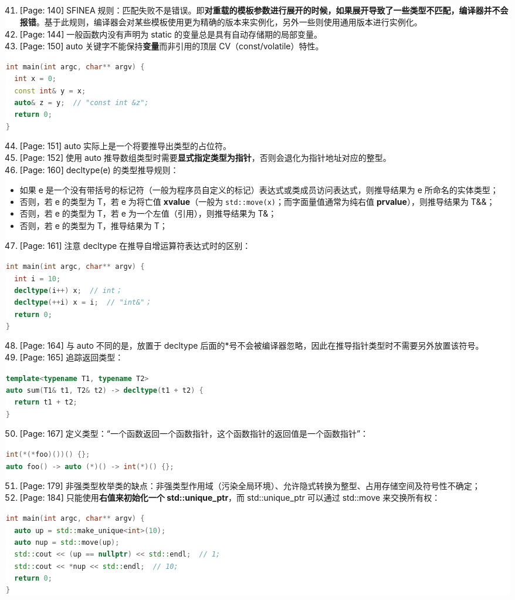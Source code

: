 41. [Page: 140] SFINEA 规则：匹配失败不是错误。即**对重载的模板参数进行展开的时候，如果展开导致了一些类型不匹配，编译器并不会报错**。基于此规则，编译器会对某些模板使用更为精确的版本来实例化，另外一些则使用通用版本进行实例化。
42. [Page: 144] 一般函数内没有声明为 static 的变量总是具有自动存储期的局部变量。
43. [Page: 150] auto 关键字不能保持**变量**而非引用的顶层 CV（const/volatile）特性。

```cpp
int main(int argc, char** argv) {
  int x = 0;
  const int& y = x;
  auto& z = y;  // "const int &z";
  return 0;
}
```

44. [Page: 151] auto 实际上是一个将要推导出类型的占位符。
45. [Page: 152] 使用 auto 推导数组类型时需要**显式指定类型为指针**，否则会退化为指针地址对应的整型。
46. [Page: 160] decltype(e) 的类型推导规则：
* 如果 e 是一个没有带括号的标记符（一般为程序员自定义的标记）表达式或类成员访问表达式，则推导结果为 e 所命名的实体类型；
* 否则，若 e 的类型为 T，若 e 为将亡值 **xvalue**（一般为 `std::move(x)`；而字面量值通常为纯右值 **prvalue**），则推导结果为 T&&；
* 否则，若 e 的类型为 T，若 e 为一个左值（引用），则推导结果为 T&；
* 否则，若 e 的类型为 T，推导结果为 T；

47. [Page: 161] 注意 decltype 在推导自增运算符表达式时的区别：

```cpp
int main(int argc, char** argv) {
  int i = 10;
  decltype(i++) x;  // int；
  decltype(++i) x = i;  // "int&"；
  return 0;
}
```

48. [Page: 164] 与 auto 不同的是，放置于 decltype 后面的*号不会被编译器忽略，因此在推导指针类型时不需要另外放置该符号。
49. [Page: 165] 追踪返回类型：

```cpp
template<typename T1, typename T2>
auto sum(T1& t1, T2& t2) -> decltype(t1 + t2) {
  return t1 + t2;
}
```

50. [Page: 167] 定义类型：“一个函数返回一个函数指针，这个函数指针的返回值是一个函数指针”：

```cpp
int(*(*foo)())() {};
auto foo() -> auto (*)() -> int(*)() {};
```

51. [Page: 179] 非强类型枚举类的缺点：非强类型作用域（污染全局环境）、允许隐式转换为整型、占用存储空间及符号性不确定；
52. [Page: 184] 只能使用**右值来初始化一个 std::unique_ptr**，而 std::unique_ptr 可以通过 std::move 来交换所有权：

```cpp
int main(int argc, char** argv) {
  auto up = std::make_unique<int>(10);
  auto nup = std::move(up);
  std::cout << (up == nullptr) << std::endl;  // 1;
  std::cout << *nup << std::endl;  // 10;
  return 0;
}
```
